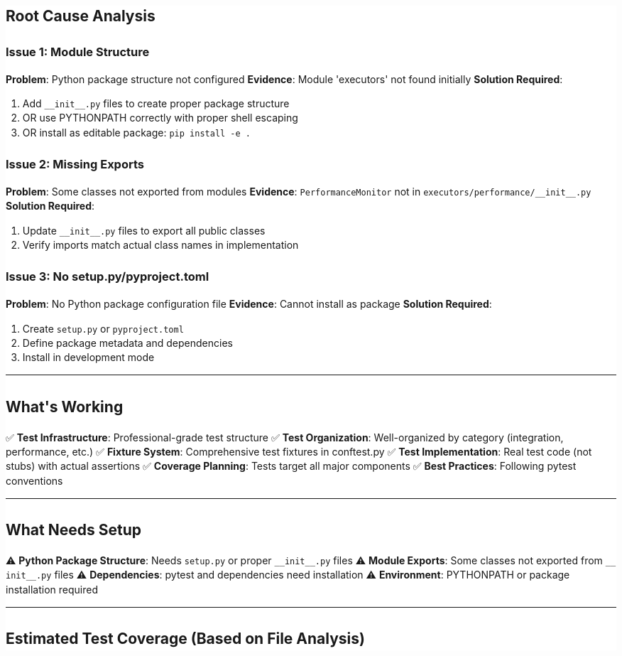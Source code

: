 
## Root Cause Analysis

### Issue 1: Module Structure
**Problem**: Python package structure not configured
**Evidence**: Module 'executors' not found initially
**Solution Required**:
1. Add `__init__.py` files to create proper package structure
2. OR use PYTHONPATH correctly with proper shell escaping
3. OR install as editable package: `pip install -e .`

### Issue 2: Missing Exports
**Problem**: Some classes not exported from modules
**Evidence**: `PerformanceMonitor` not in `executors/performance/__init__.py`
**Solution Required**:
1. Update `__init__.py` files to export all public classes
2. Verify imports match actual class names in implementation

### Issue 3: No setup.py/pyproject.toml
**Problem**: No Python package configuration file
**Evidence**: Cannot install as package
**Solution Required**:
1. Create `setup.py` or `pyproject.toml`
2. Define package metadata and dependencies
3. Install in development mode

---

## What's Working

✅ **Test Infrastructure**: Professional-grade test structure
✅ **Test Organization**: Well-organized by category (integration, performance, etc.)
✅ **Fixture System**: Comprehensive test fixtures in conftest.py
✅ **Test Implementation**: Real test code (not stubs) with actual assertions
✅ **Coverage Planning**: Tests target all major components
✅ **Best Practices**: Following pytest conventions

---

## What Needs Setup

⚠️ **Python Package Structure**: Needs `setup.py` or proper `__init__.py` files
⚠️ **Module Exports**: Some classes not exported from `__init__.py` files
⚠️ **Dependencies**: pytest and dependencies need installation
⚠️ **Environment**: PYTHONPATH or package installation required

---

## Estimated Test Coverage (Based on File Analysis)
